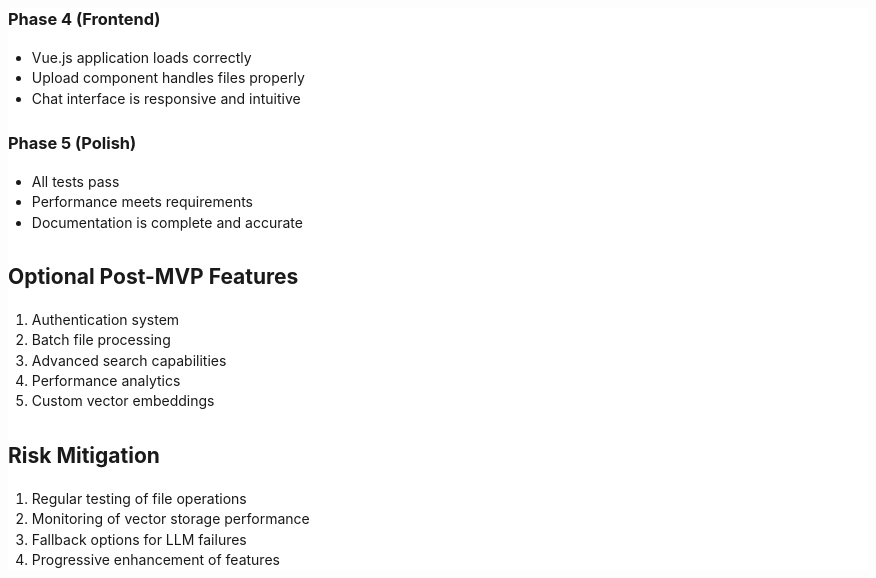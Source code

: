 ### Phase 4 (Frontend)
- Vue.js application loads correctly
- Upload component handles files properly
- Chat interface is responsive and intuitive

### Phase 5 (Polish)
- All tests pass
- Performance meets requirements
- Documentation is complete and accurate

## Optional Post-MVP Features
1. Authentication system
2. Batch file processing
3. Advanced search capabilities
4. Performance analytics
5. Custom vector embeddings

## Risk Mitigation
1. Regular testing of file operations
2. Monitoring of vector storage performance
3. Fallback options for LLM failures
4. Progressive enhancement of features
